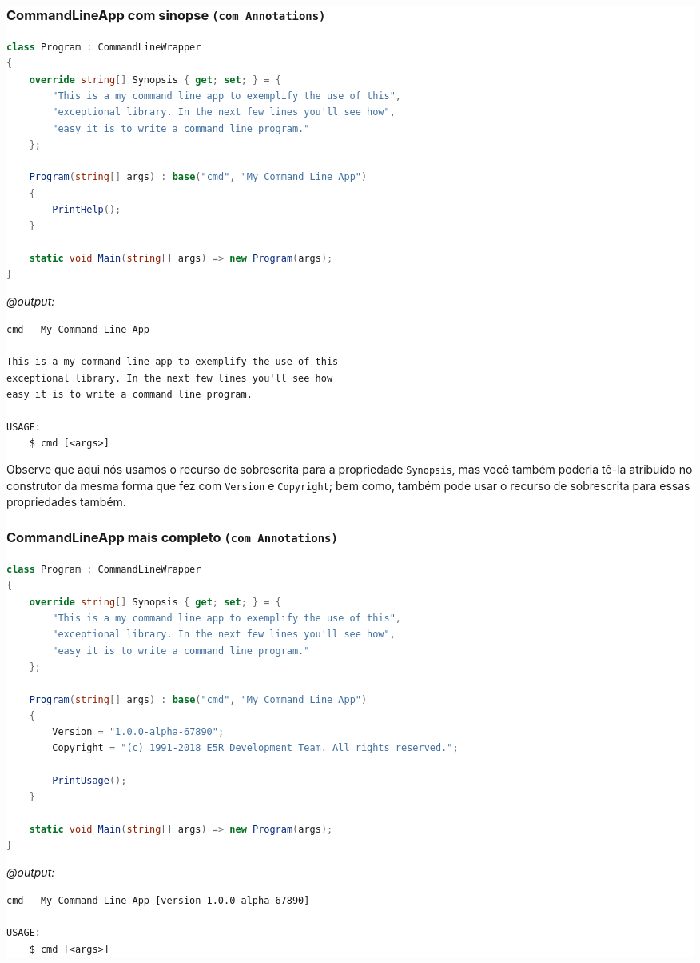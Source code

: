 ### CommandLineApp com sinopse `(com Annotations)`

```csharp
class Program : CommandLineWrapper
{
    override string[] Synopsis { get; set; } = {
        "This is a my command line app to exemplify the use of this",
        "exceptional library. In the next few lines you'll see how",
        "easy it is to write a command line program."
    };

    Program(string[] args) : base("cmd", "My Command Line App")
    {
        PrintHelp();
    }

    static void Main(string[] args) => new Program(args);
}
```
_@output:_
```
cmd - My Command Line App

This is a my command line app to exemplify the use of this
exceptional library. In the next few lines you'll see how
easy it is to write a command line program.

USAGE:
    $ cmd [<args>]
```

Observe que aqui nós usamos o recurso de sobrescrita para a propriedade `Synopsis`,
mas você também poderia tê-la atribuído no construtor da mesma forma que fez com
`Version` e `Copyright`; bem como, também pode usar o recurso de sobrescrita
para essas propriedades também.

### CommandLineApp mais completo `(com Annotations)`

```csharp
class Program : CommandLineWrapper
{
    override string[] Synopsis { get; set; } = {
        "This is a my command line app to exemplify the use of this",
        "exceptional library. In the next few lines you'll see how",
        "easy it is to write a command line program."
    };

    Program(string[] args) : base("cmd", "My Command Line App")
    {
        Version = "1.0.0-alpha-67890";
        Copyright = "(c) 1991-2018 E5R Development Team. All rights reserved.";

        PrintUsage();
    }

    static void Main(string[] args) => new Program(args);
}
```
_@output:_
```
cmd - My Command Line App [version 1.0.0-alpha-67890]

USAGE:
    $ cmd [<args>]
```
